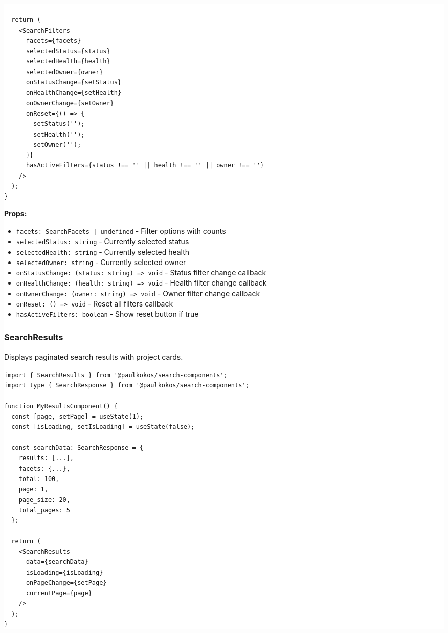```tsx

  return (
    <SearchFilters
      facets={facets}
      selectedStatus={status}
      selectedHealth={health}
      selectedOwner={owner}
      onStatusChange={setStatus}
      onHealthChange={setHealth}
      onOwnerChange={setOwner}
      onReset={() => {
        setStatus('');
        setHealth('');
        setOwner('');
      }}
      hasActiveFilters={status !== '' || health !== '' || owner !== ''}
    />
  );
}
```

**Props:**
- `facets: SearchFacets | undefined` - Filter options with counts
- `selectedStatus: string` - Currently selected status
- `selectedHealth: string` - Currently selected health
- `selectedOwner: string` - Currently selected owner
- `onStatusChange: (status: string) => void` - Status filter change callback
- `onHealthChange: (health: string) => void` - Health filter change callback
- `onOwnerChange: (owner: string) => void` - Owner filter change callback
- `onReset: () => void` - Reset all filters callback
- `hasActiveFilters: boolean` - Show reset button if true

### SearchResults

Displays paginated search results with project cards.

```tsx
import { SearchResults } from '@paulkokos/search-components';
import type { SearchResponse } from '@paulkokos/search-components';

function MyResultsComponent() {
  const [page, setPage] = useState(1);
  const [isLoading, setIsLoading] = useState(false);

  const searchData: SearchResponse = {
    results: [...],
    facets: {...},
    total: 100,
    page: 1,
    page_size: 20,
    total_pages: 5
  };

  return (
    <SearchResults
      data={searchData}
      isLoading={isLoading}
      onPageChange={setPage}
      currentPage={page}
    />
  );
}
```
